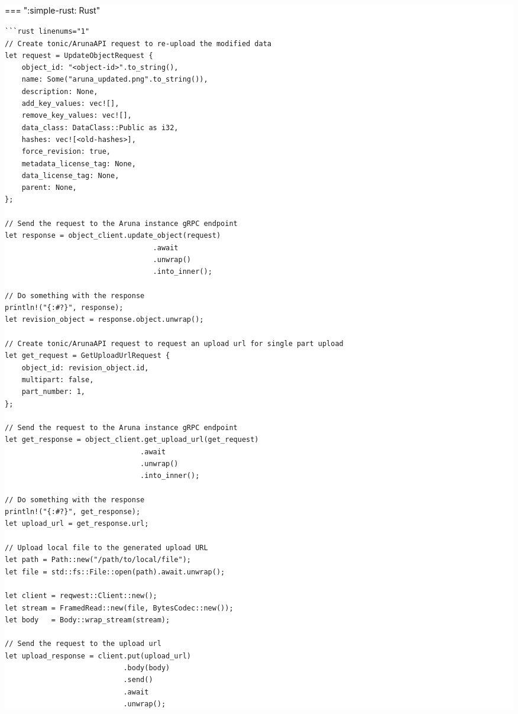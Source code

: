 === ":simple-rust: Rust"

    ```rust linenums="1"
    // Create tonic/ArunaAPI request to re-upload the modified data
    let request = UpdateObjectRequest {
        object_id: "<object-id>".to_string(),
        name: Some("aruna_updated.png".to_string()),
        description: None,
        add_key_values: vec![],
        remove_key_values: vec![],
        data_class: DataClass::Public as i32,
        hashes: vec![<old-hashes>],
        force_revision: true,
        metadata_license_tag: None,
        data_license_tag: None,
        parent: None,
    };
    
    // Send the request to the Aruna instance gRPC endpoint
    let response = object_client.update_object(request)
                                       .await
                                       .unwrap()
                                       .into_inner();
    
    // Do something with the response
    println!("{:#?}", response);
    let revision_object = response.object.unwrap();
    
    // Create tonic/ArunaAPI request to request an upload url for single part upload
    let get_request = GetUploadUrlRequest {
        object_id: revision_object.id,
        multipart: false,
        part_number: 1,
    };
    
    // Send the request to the Aruna instance gRPC endpoint
    let get_response = object_client.get_upload_url(get_request)
                                    .await
                                    .unwrap()
                                    .into_inner();
    
    // Do something with the response
    println!("{:#?}", get_response);
    let upload_url = get_response.url;
    
    // Upload local file to the generated upload URL
    let path = Path::new("/path/to/local/file");
    let file = std::fs::File::open(path).await.unwrap();
    
    let client = reqwest::Client::new();
    let stream = FramedRead::new(file, BytesCodec::new());
    let body   = Body::wrap_stream(stream);
    
    // Send the request to the upload url
    let upload_response = client.put(upload_url)
                                .body(body)
                                .send()
                                .await
                                .unwrap();
    